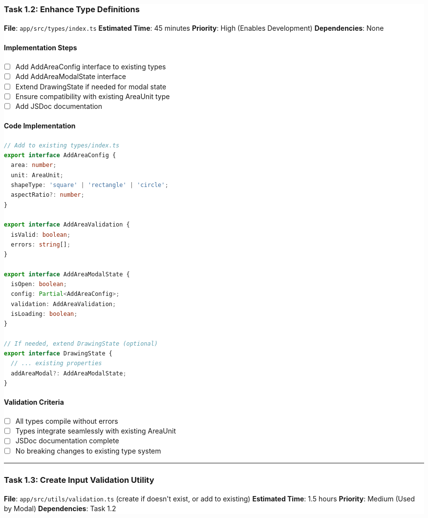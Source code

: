 
### **Task 1.2: Enhance Type Definitions**
**File**: `app/src/types/index.ts`
**Estimated Time**: 45 minutes
**Priority**: High (Enables Development)
**Dependencies**: None

#### **Implementation Steps**
- [ ] Add AddAreaConfig interface to existing types
- [ ] Add AddAreaModalState interface
- [ ] Extend DrawingState if needed for modal state
- [ ] Ensure compatibility with existing AreaUnit type
- [ ] Add JSDoc documentation

#### **Code Implementation**
```typescript
// Add to existing types/index.ts
export interface AddAreaConfig {
  area: number;
  unit: AreaUnit;
  shapeType: 'square' | 'rectangle' | 'circle';
  aspectRatio?: number;
}

export interface AddAreaValidation {
  isValid: boolean;
  errors: string[];
}

export interface AddAreaModalState {
  isOpen: boolean;
  config: Partial<AddAreaConfig>;
  validation: AddAreaValidation;
  isLoading: boolean;
}

// If needed, extend DrawingState (optional)
export interface DrawingState {
  // ... existing properties
  addAreaModal?: AddAreaModalState;
}
```

#### **Validation Criteria**
- [ ] All types compile without errors
- [ ] Types integrate seamlessly with existing AreaUnit
- [ ] JSDoc documentation complete
- [ ] No breaking changes to existing type system

---

### **Task 1.3: Create Input Validation Utility**
**File**: `app/src/utils/validation.ts` (create if doesn't exist, or add to existing)
**Estimated Time**: 1.5 hours
**Priority**: Medium (Used by Modal)
**Dependencies**: Task 1.2
